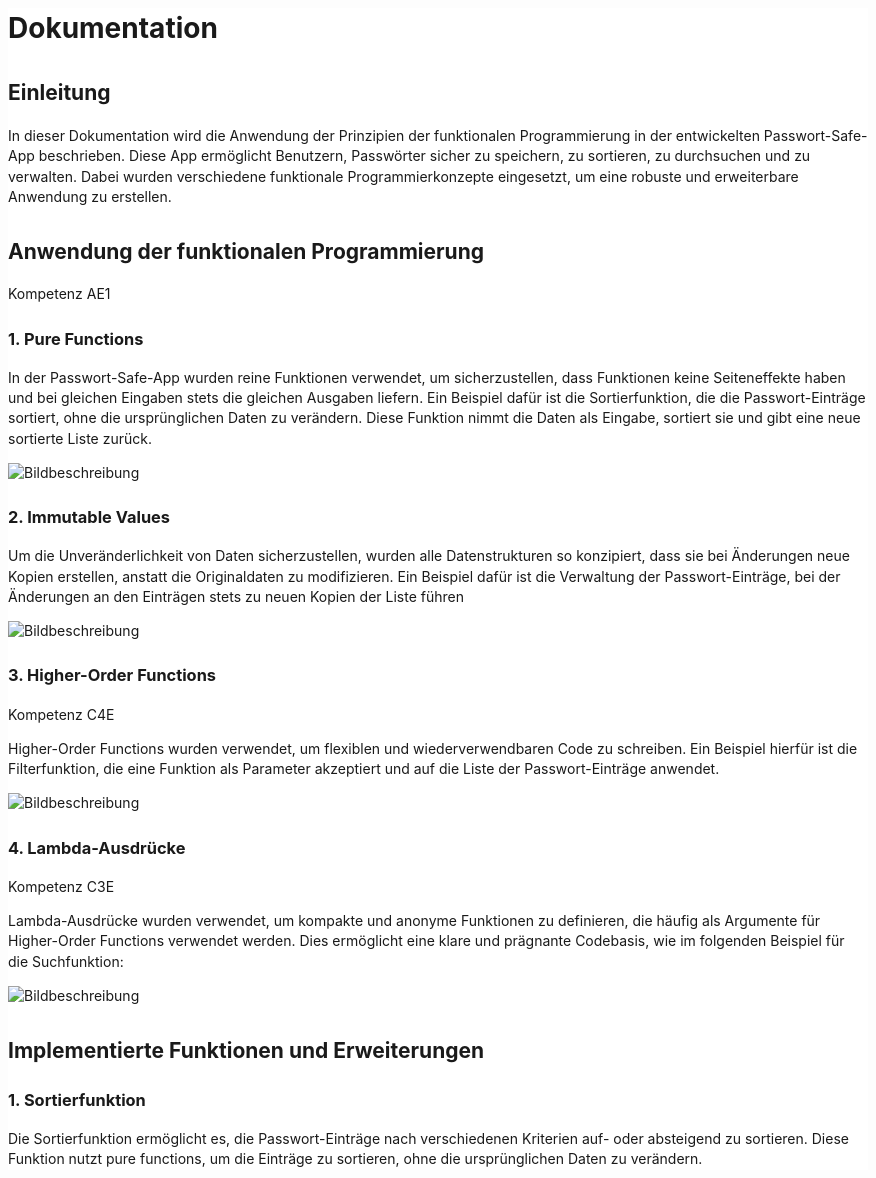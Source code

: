 # Dokumentation

## Einleitung
In dieser Dokumentation wird die Anwendung der Prinzipien der funktionalen Programmierung in der entwickelten Passwort-Safe-App beschrieben. Diese App ermöglicht Benutzern, Passwörter sicher zu speichern, zu sortieren, zu durchsuchen und zu verwalten. Dabei wurden verschiedene funktionale Programmierkonzepte eingesetzt, um eine robuste und erweiterbare Anwendung zu erstellen.

## Anwendung der funktionalen Programmierung
Kompetenz AE1
### 1. Pure Functions
In der Passwort-Safe-App wurden reine Funktionen verwendet, um sicherzustellen, dass Funktionen keine Seiteneffekte haben und bei gleichen Eingaben stets die gleichen Ausgaben liefern. Ein Beispiel dafür ist die Sortierfunktion, die die Passwort-Einträge sortiert, ohne die ursprünglichen Daten zu verändern. Diese Funktion nimmt die Daten als Eingabe, sortiert sie und gibt eine neue sortierte Liste zurück.

<img src="https://github.com/rcoric3/Password_Manager_Nils_Henzen_Romeo_Coric/assets/108061556/b9a5c0e1-d8bf-4251-91da-19a2d9db4147" alt="Bildbeschreibung" height="200">

### 2. Immutable Values
Um die Unveränderlichkeit von Daten sicherzustellen, wurden alle Datenstrukturen so konzipiert, dass sie bei Änderungen neue Kopien erstellen, anstatt die Originaldaten zu modifizieren. Ein Beispiel dafür ist die Verwaltung der Passwort-Einträge, bei der Änderungen an den Einträgen stets zu neuen Kopien der Liste führen

<img src="https://github.com/rcoric3/Password_Manager_Nils_Henzen_Romeo_Coric/assets/108061556/4fcded1a-8b89-4ebc-803e-02470a5255cd" alt="Bildbeschreibung" width="400">

### 3. Higher-Order Functions
Kompetenz C4E

Higher-Order Functions wurden verwendet, um flexiblen und wiederverwendbaren Code zu schreiben. Ein Beispiel hierfür ist die Filterfunktion, die eine Funktion als Parameter akzeptiert und auf die Liste der Passwort-Einträge anwendet.

<img src="https://github.com/rcoric3/Password_Manager_Nils_Henzen_Romeo_Coric/assets/108061556/b9cbc17c-3771-46c8-ac4f-253c54747d18" alt="Bildbeschreibung" width="400">

### 4. Lambda-Ausdrücke
Kompetenz C3E

Lambda-Ausdrücke wurden verwendet, um kompakte und anonyme Funktionen zu definieren, die häufig als Argumente für Higher-Order Functions verwendet werden. Dies ermöglicht eine klare und prägnante Codebasis, wie im folgenden Beispiel für die Suchfunktion:

<img src="https://github.com/rcoric3/Password_Manager_Nils_Henzen_Romeo_Coric/assets/108061556/c9914ff0-1d8f-4c87-905b-d43a14b95714" alt="Bildbeschreibung" width="400">

## Implementierte Funktionen und Erweiterungen
### 1. Sortierfunktion
Die Sortierfunktion ermöglicht es, die Passwort-Einträge nach verschiedenen Kriterien auf- oder absteigend zu sortieren. Diese Funktion nutzt pure functions, um die Einträge zu sortieren, ohne die ursprünglichen Daten zu verändern.
